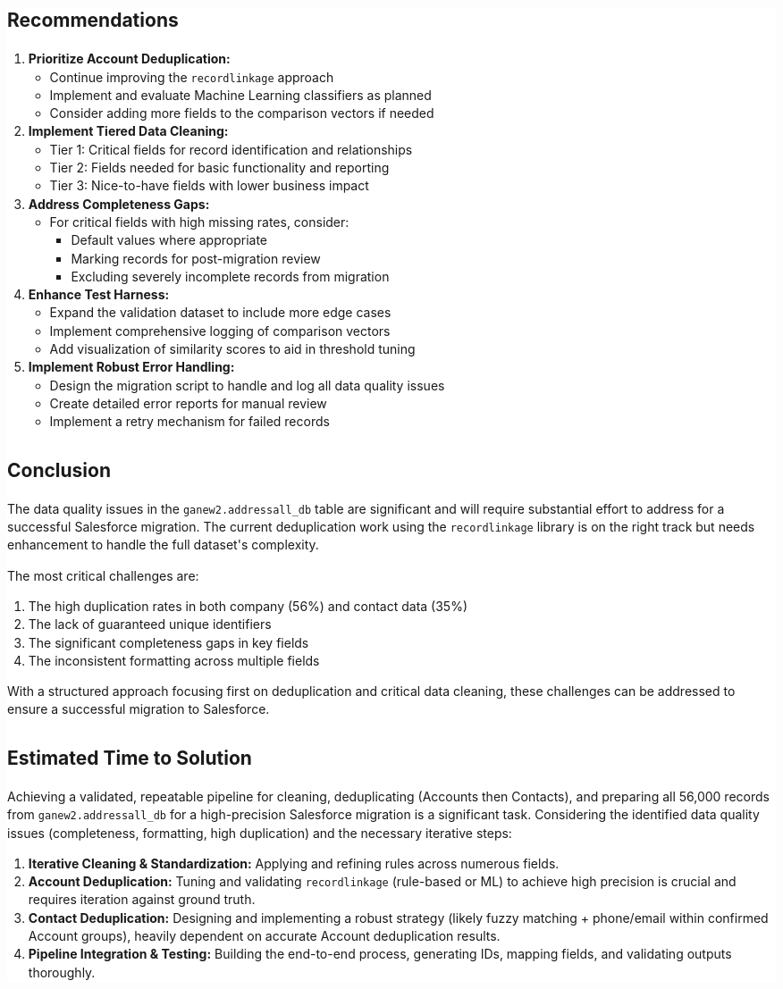 ## Recommendations

1.  **Prioritize Account Deduplication:**
    - Continue improving the `recordlinkage` approach
    - Implement and evaluate Machine Learning classifiers as planned
    - Consider adding more fields to the comparison vectors if needed
2.  **Implement Tiered Data Cleaning:**
    - Tier 1: Critical fields for record identification and relationships
    - Tier 2: Fields needed for basic functionality and reporting
    - Tier 3: Nice-to-have fields with lower business impact
3.  **Address Completeness Gaps:**
    - For critical fields with high missing rates, consider:
      - Default values where appropriate
      - Marking records for post-migration review
      - Excluding severely incomplete records from migration
4.  **Enhance Test Harness:**
    - Expand the validation dataset to include more edge cases
    - Implement comprehensive logging of comparison vectors
    - Add visualization of similarity scores to aid in threshold tuning
5.  **Implement Robust Error Handling:**
    - Design the migration script to handle and log all data quality issues
    - Create detailed error reports for manual review
    - Implement a retry mechanism for failed records

## Conclusion

The data quality issues in the `ganew2.addressall_db` table are significant and will require substantial effort to address for a successful Salesforce migration. The current deduplication work using the `recordlinkage` library is on the right track but needs enhancement to handle the full dataset's complexity.

The most critical challenges are:

1.  The high duplication rates in both company (56%) and contact data (35%)
2.  The lack of guaranteed unique identifiers
3.  The significant completeness gaps in key fields
4.  The inconsistent formatting across multiple fields

With a structured approach focusing first on deduplication and critical data cleaning, these challenges can be addressed to ensure a successful migration to Salesforce.

## Estimated Time to Solution

Achieving a validated, repeatable pipeline for cleaning, deduplicating (Accounts then Contacts), and preparing all 56,000 records from `ganew2.addressall_db` for a high-precision Salesforce migration is a significant task. Considering the identified data quality issues (completeness, formatting, high duplication) and the necessary iterative steps:

1.  **Iterative Cleaning & Standardization:** Applying and refining rules across numerous fields.
2.  **Account Deduplication:** Tuning and validating `recordlinkage` (rule-based or ML) to achieve high precision is crucial and requires iteration against ground truth.
3.  **Contact Deduplication:** Designing and implementing a robust strategy (likely fuzzy matching + phone/email within confirmed Account groups), heavily dependent on accurate Account deduplication results.
4.  **Pipeline Integration & Testing:** Building the end-to-end process, generating IDs, mapping fields, and validating outputs thoroughly.

